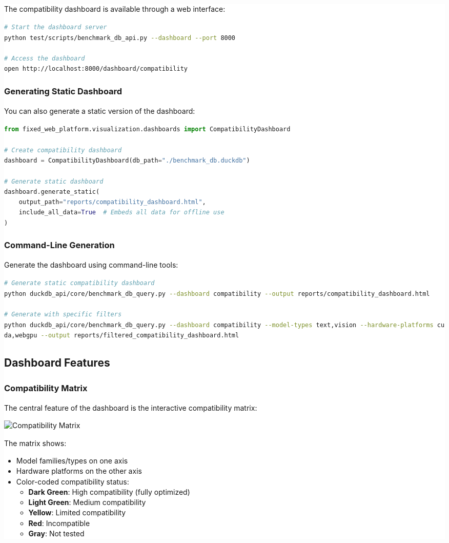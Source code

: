 The compatibility dashboard is available through a web interface:

```bash
# Start the dashboard server
python test/scripts/benchmark_db_api.py --dashboard --port 8000

# Access the dashboard
open http://localhost:8000/dashboard/compatibility
```

### Generating Static Dashboard

You can also generate a static version of the dashboard:

```python
from fixed_web_platform.visualization.dashboards import CompatibilityDashboard

# Create compatibility dashboard
dashboard = CompatibilityDashboard(db_path="./benchmark_db.duckdb")

# Generate static dashboard
dashboard.generate_static(
    output_path="reports/compatibility_dashboard.html",
    include_all_data=True  # Embeds all data for offline use
)
```

### Command-Line Generation

Generate the dashboard using command-line tools:

```bash
# Generate static compatibility dashboard
python duckdb_api/core/benchmark_db_query.py --dashboard compatibility --output reports/compatibility_dashboard.html

# Generate with specific filters
python duckdb_api/core/benchmark_db_query.py --dashboard compatibility --model-types text,vision --hardware-platforms cuda,webgpu --output reports/filtered_compatibility_dashboard.html
```

## Dashboard Features

### Compatibility Matrix

The central feature of the dashboard is the interactive compatibility matrix:

![Compatibility Matrix](https://example.com/compatibility_matrix_screenshot.png)

The matrix shows:
- Model families/types on one axis
- Hardware platforms on the other axis
- Color-coded compatibility status:
  - **Dark Green**: High compatibility (fully optimized)
  - **Light Green**: Medium compatibility
  - **Yellow**: Limited compatibility
  - **Red**: Incompatible
  - **Gray**: Not tested
